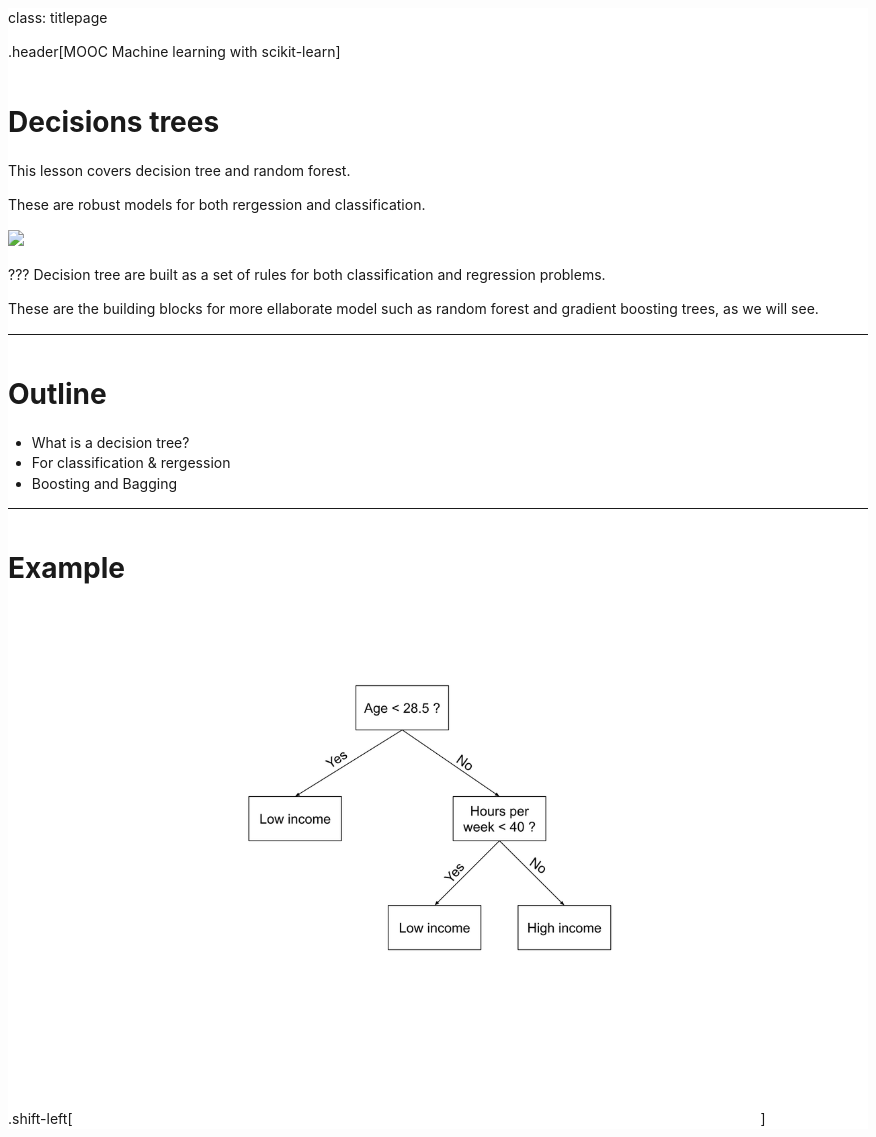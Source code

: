 class: titlepage

.header[MOOC Machine learning with scikit-learn]

# Decisions trees

This lesson covers decision tree and random forest. 

These are robust models for both rergession and classification.

<img src="../scikit-learn-logo.svg">

???
Decision tree are built as a set of rules for both classification and regression problems.

These are the building blocks for more ellaborate model such as random forest and gradient boosting trees, as we will see.


---
# Outline

* What is a decision tree?
* For classification & rergession
* Boosting and Bagging


---
# Example
.shift-left[<img src="../figures/tree_example.svg" width="80%">]
